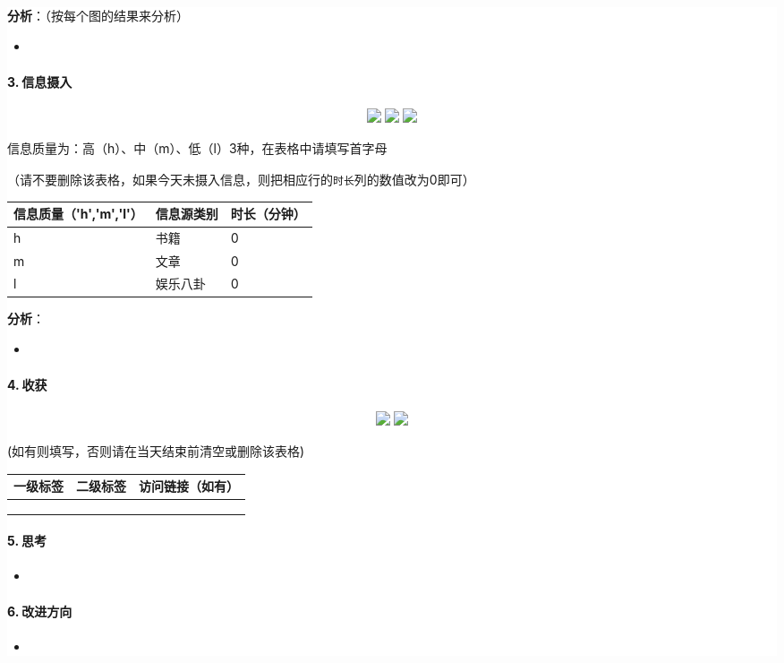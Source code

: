 
**分析**：（按每个图的结果来分析）

- 

#### 3. 信息摄入
<center class='half'>
<img src='D:\TimeManagement\src\output\figure\20220726\information\Figure1-dayinformation-pie-20220726_20220726.png' width='230;' />
<img src='D:\TimeManagement\src\output\figure\20220726\information\Figure2-dayinformation-stackbar-20220726_20220726.png' width='230;' />
<img src='D:\TimeManagement\src\output\figure\20220726\information\Figure3-monthinformation-stackbar-20220627_20220726.png' width='270;' />
</center>

信息质量为：高（h）、中（m）、低（l）3种，在表格中请填写首字母

（请不要删除该表格，如果今天未摄入信息，则把相应行的`时长`列的数值改为0即可）

| 信息质量（'h','m','l'） | 信息源类别 | 时长（分钟） |
| ----------------------- | ---------- | ------------ |
| h                       | 书籍       | 0            |
| m                       | 文章       | 0            |
| l                       | 娱乐八卦   | 0            |

**分析**：

- 

#### 4. 收获
<center class='half'>
<img src='D:\TimeManagement\src\output\figure\20220726\harvest\Figure1-harvest-cloud-20210727_20220726.png' width='300;' />
<img src='D:\TimeManagement\src\output\figure\20220726\harvest\Figure2-harvest-vbar-20210727_20220726.png' width='300;' />
</center>

(如有则填写，否则请在当天结束前清空或删除该表格)

| 一级标签 | 二级标签 | 访问链接（如有） |
| -------- | -------- | ---------------- |
|          |          |                  |
|          |          |                  |
|          |          |                  |

#### 5. 思考

- 

#### 6. 改进方向

- 
